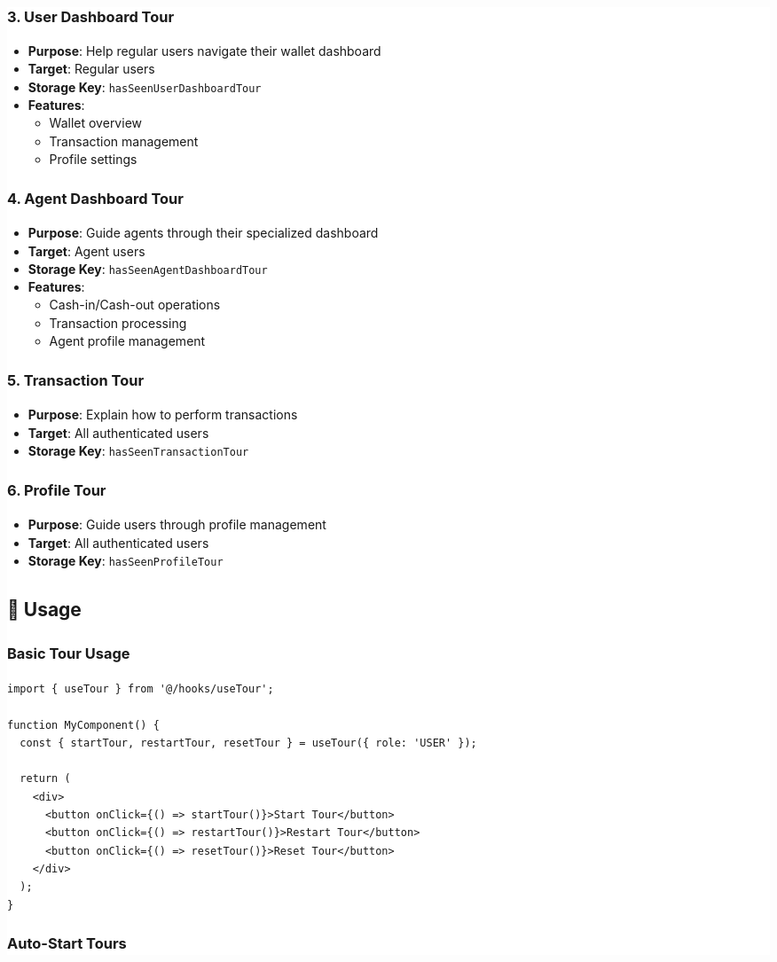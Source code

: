 ### 3. User Dashboard Tour
- **Purpose**: Help regular users navigate their wallet dashboard
- **Target**: Regular users
- **Storage Key**: `hasSeenUserDashboardTour`
- **Features**:
  - Wallet overview
  - Transaction management
  - Profile settings

### 4. Agent Dashboard Tour
- **Purpose**: Guide agents through their specialized dashboard
- **Target**: Agent users
- **Storage Key**: `hasSeenAgentDashboardTour`
- **Features**:
  - Cash-in/Cash-out operations
  - Transaction processing
  - Agent profile management

### 5. Transaction Tour
- **Purpose**: Explain how to perform transactions
- **Target**: All authenticated users
- **Storage Key**: `hasSeenTransactionTour`

### 6. Profile Tour
- **Purpose**: Guide users through profile management
- **Target**: All authenticated users
- **Storage Key**: `hasSeenProfileTour`

## 🚀 Usage

### Basic Tour Usage

```tsx
import { useTour } from '@/hooks/useTour';

function MyComponent() {
  const { startTour, restartTour, resetTour } = useTour({ role: 'USER' });

  return (
    <div>
      <button onClick={() => startTour()}>Start Tour</button>
      <button onClick={() => restartTour()}>Restart Tour</button>
      <button onClick={() => resetTour()}>Reset Tour</button>
    </div>
  );
}
```

### Auto-Start Tours

